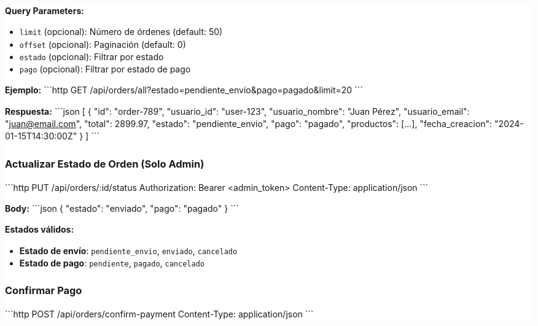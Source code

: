 **Query Parameters:**

- `limit` (opcional): Número de órdenes (default: 50)
- `offset` (opcional): Paginación (default: 0)
- `estado` (opcional): Filtrar por estado
- `pago` (opcional): Filtrar por estado de pago

**Ejemplo:**
\`\`\`http
GET /api/orders/all?estado=pendiente_envio&pago=pagado&limit=20
\`\`\`

**Respuesta:**
\`\`\`json
[
{
"id": "order-789",
"usuario_id": "user-123",
"usuario_nombre": "Juan Pérez",
"usuario_email": "juan@email.com",
"total": 2899.97,
"estado": "pendiente_envio",
"pago": "pagado",
"productos": [...],
"fecha_creacion": "2024-01-15T14:30:00Z"
}
]
\`\`\`

### Actualizar Estado de Orden (Solo Admin)

\`\`\`http
PUT /api/orders/:id/status
Authorization: Bearer <admin_token>
Content-Type: application/json
\`\`\`

**Body:**
\`\`\`json
{
"estado": "enviado",
"pago": "pagado"
}
\`\`\`

**Estados válidos:**

- **Estado de envío**: `pendiente_envio`, `enviado`, `cancelado`
- **Estado de pago**: `pendiente`, `pagado`, `cancelado`

### Confirmar Pago

\`\`\`http
POST /api/orders/confirm-payment
Content-Type: application/json
\`\`\`
